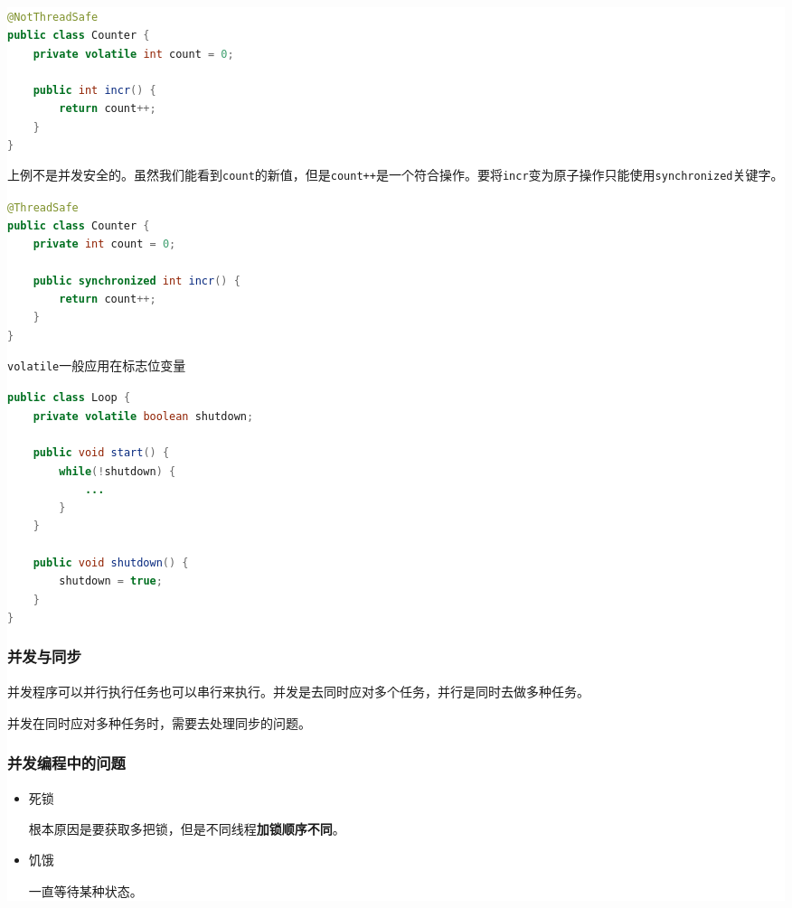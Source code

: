 ``` java 
@NotThreadSafe
public class Counter {
    private volatile int count = 0;

    public int incr() {
        return count++;
    }
}
```

上例不是并发安全的。虽然我们能看到`count`的新值，但是`count++`是一个符合操作。要将`incr`变为原子操作只能使用`synchronized`关键字。

``` java 
@ThreadSafe
public class Counter {
    private int count = 0;

    public synchronized int incr() {
        return count++;
    }
}
```

`volatile`一般应用在标志位变量
``` java
public class Loop {
    private volatile boolean shutdown;

    public void start() {
        while(!shutdown) {
            ...
        }
    }

    public void shutdown() {
        shutdown = true;
    }
}
```

### 并发与同步
并发程序可以并行执行任务也可以串行来执行。并发是去同时应对多个任务，并行是同时去做多种任务。

并发在同时应对多种任务时，需要去处理同步的问题。

### 并发编程中的问题

- 死锁
    
    根本原因是要获取多把锁，但是不同线程**加锁顺序不同**。

- 饥饿

    一直等待某种状态。
    